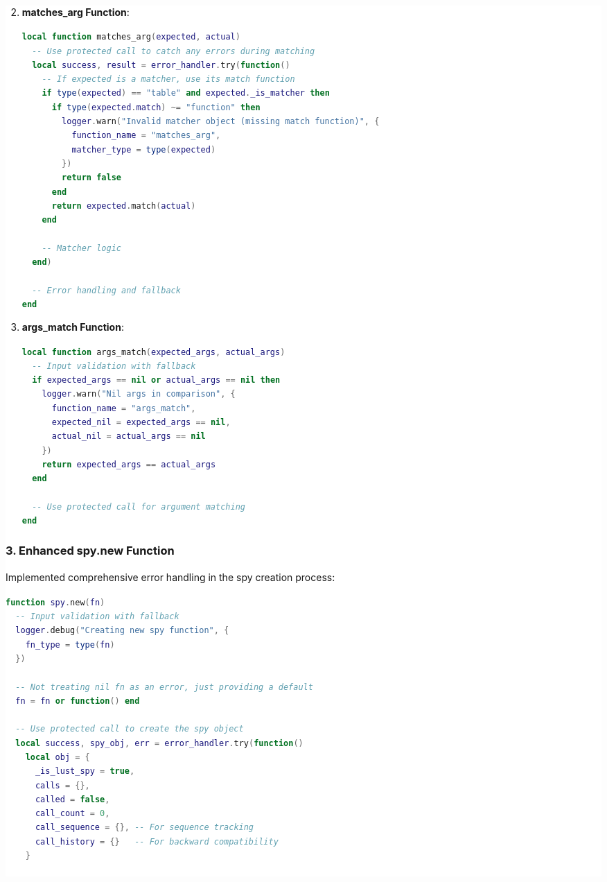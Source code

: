 2. **matches_arg Function**:
   ```lua
   local function matches_arg(expected, actual)
     -- Use protected call to catch any errors during matching
     local success, result = error_handler.try(function()
       -- If expected is a matcher, use its match function
       if type(expected) == "table" and expected._is_matcher then
         if type(expected.match) ~= "function" then
           logger.warn("Invalid matcher object (missing match function)", {
             function_name = "matches_arg",
             matcher_type = type(expected)
           })
           return false
         end
         return expected.match(actual)
       end
       
       -- Matcher logic
     end)
     
     -- Error handling and fallback
   end
   ```

3. **args_match Function**:
   ```lua
   local function args_match(expected_args, actual_args)
     -- Input validation with fallback
     if expected_args == nil or actual_args == nil then
       logger.warn("Nil args in comparison", {
         function_name = "args_match",
         expected_nil = expected_args == nil,
         actual_nil = actual_args == nil
       })
       return expected_args == actual_args
     end
     
     -- Use protected call for argument matching
   end
   ```

### 3. Enhanced spy.new Function

Implemented comprehensive error handling in the spy creation process:

```lua
function spy.new(fn)
  -- Input validation with fallback
  logger.debug("Creating new spy function", {
    fn_type = type(fn)
  })
  
  -- Not treating nil fn as an error, just providing a default
  fn = fn or function() end
  
  -- Use protected call to create the spy object
  local success, spy_obj, err = error_handler.try(function()
    local obj = {
      _is_lust_spy = true,
      calls = {},
      called = false,
      call_count = 0,
      call_sequence = {}, -- For sequence tracking
      call_history = {}   -- For backward compatibility
    }
    
```